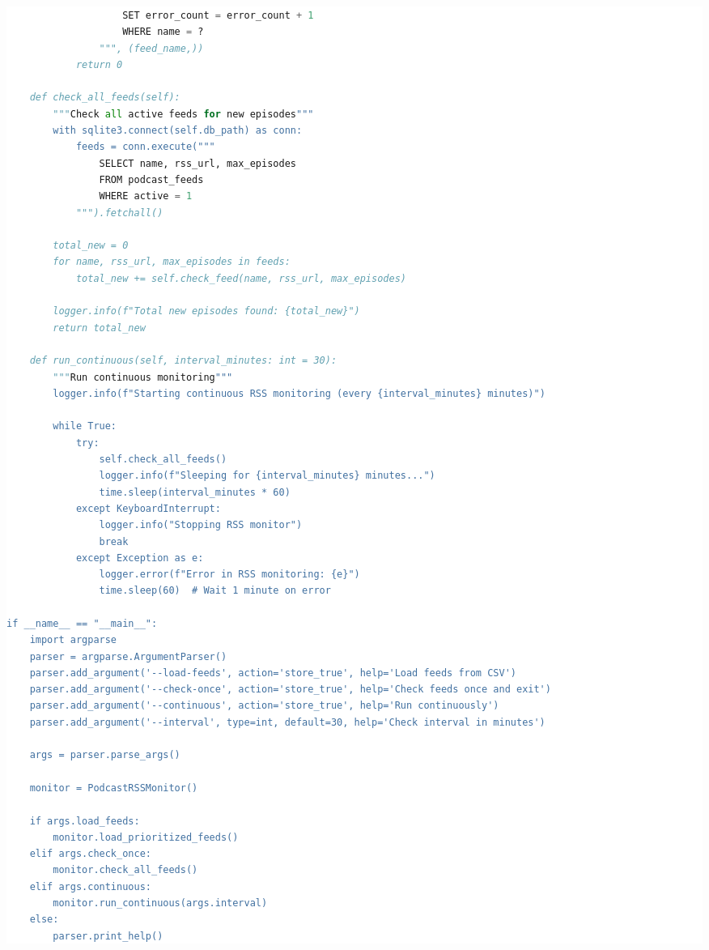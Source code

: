 ```python
                    SET error_count = error_count + 1
                    WHERE name = ?
                """, (feed_name,))
            return 0

    def check_all_feeds(self):
        """Check all active feeds for new episodes"""
        with sqlite3.connect(self.db_path) as conn:
            feeds = conn.execute("""
                SELECT name, rss_url, max_episodes
                FROM podcast_feeds
                WHERE active = 1
            """).fetchall()

        total_new = 0
        for name, rss_url, max_episodes in feeds:
            total_new += self.check_feed(name, rss_url, max_episodes)

        logger.info(f"Total new episodes found: {total_new}")
        return total_new

    def run_continuous(self, interval_minutes: int = 30):
        """Run continuous monitoring"""
        logger.info(f"Starting continuous RSS monitoring (every {interval_minutes} minutes)")

        while True:
            try:
                self.check_all_feeds()
                logger.info(f"Sleeping for {interval_minutes} minutes...")
                time.sleep(interval_minutes * 60)
            except KeyboardInterrupt:
                logger.info("Stopping RSS monitor")
                break
            except Exception as e:
                logger.error(f"Error in RSS monitoring: {e}")
                time.sleep(60)  # Wait 1 minute on error

if __name__ == "__main__":
    import argparse
    parser = argparse.ArgumentParser()
    parser.add_argument('--load-feeds', action='store_true', help='Load feeds from CSV')
    parser.add_argument('--check-once', action='store_true', help='Check feeds once and exit')
    parser.add_argument('--continuous', action='store_true', help='Run continuously')
    parser.add_argument('--interval', type=int, default=30, help='Check interval in minutes')

    args = parser.parse_args()

    monitor = PodcastRSSMonitor()

    if args.load_feeds:
        monitor.load_prioritized_feeds()
    elif args.check_once:
        monitor.check_all_feeds()
    elif args.continuous:
        monitor.run_continuous(args.interval)
    else:
        parser.print_help()
```

